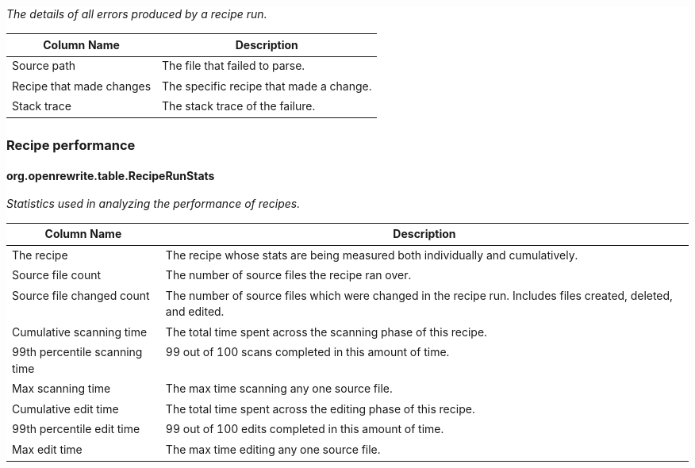_The details of all errors produced by a recipe run._

| Column Name | Description |
| ----------- | ----------- |
| Source path | The file that failed to parse. |
| Recipe that made changes | The specific recipe that made a change. |
| Stack trace | The stack trace of the failure. |

</TabItem>

<TabItem value="org.openrewrite.table.RecipeRunStats" label="RecipeRunStats">

### Recipe performance
**org.openrewrite.table.RecipeRunStats**

_Statistics used in analyzing the performance of recipes._

| Column Name | Description |
| ----------- | ----------- |
| The recipe | The recipe whose stats are being measured both individually and cumulatively. |
| Source file count | The number of source files the recipe ran over. |
| Source file changed count | The number of source files which were changed in the recipe run. Includes files created, deleted, and edited. |
| Cumulative scanning time | The total time spent across the scanning phase of this recipe. |
| 99th percentile scanning time | 99 out of 100 scans completed in this amount of time. |
| Max scanning time | The max time scanning any one source file. |
| Cumulative edit time | The total time spent across the editing phase of this recipe. |
| 99th percentile edit time | 99 out of 100 edits completed in this amount of time. |
| Max edit time | The max time editing any one source file. |

</TabItem>

</Tabs>
